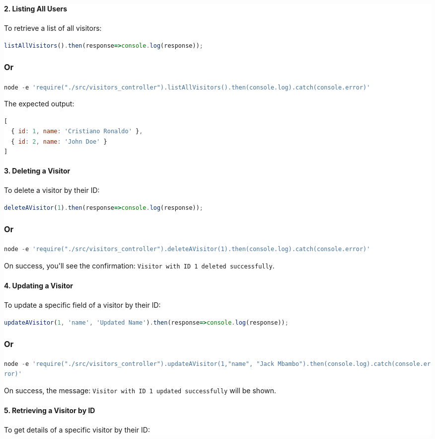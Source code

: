 #### 2. Listing All Users

To retrieve a list of all visitors:

```javascript
listAllVisitors().then(response=>console.log(response));
```

### Or  

```javascript  
node -e 'require("./src/visitors_controller").listAllVisitors().then(console.log).catch(console.error)'
```

The expected output:

```javascript
[
  { id: 1, name: 'Cristiano Ronaldo' },
  { id: 2, name: 'John Doe' }
]
```

#### 3. Deleting a Visitor

To delete a visitor by their ID:

```javascript
deleteAVisitor(1).then(response=>console.log(response)); 
```
### Or 

```javascript  
node -e 'require("./src/visitors_controller").deleteAVisitor(1).then(console.log).catch(console.error)'
```
On success, you'll see the confirmation: `Visitor with ID 1 deleted successfully`.

#### 4. Updating a Visitor

To update a specific field of a visitor by their ID:

```javascript
updateAVisitor(1, 'name', 'Updated Name').then(response=>console.log(response)); 
```
### Or 

```javascript 
node -e 'require("./src/visitors_controller").updateAVisitor(1,"name", "Jack Mbambo").then(console.log).catch(console.error)'
```

On success, the message: `Visitor with ID 1 updated successfully` will be shown.

#### 5. Retrieving a Visitor by ID

To get details of a specific visitor by their ID:
